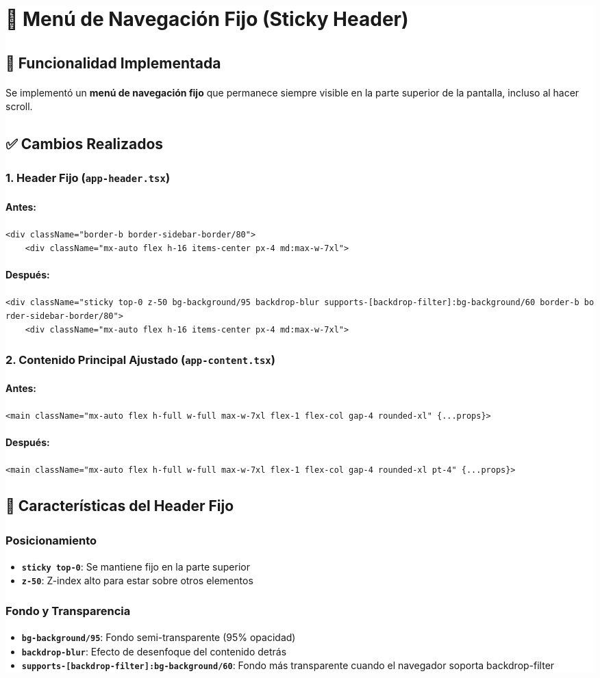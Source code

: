 # 📌 Menú de Navegación Fijo (Sticky Header)

## 🎯 Funcionalidad Implementada

Se implementó un **menú de navegación fijo** que permanece siempre visible en la parte superior de la pantalla, incluso al hacer scroll.

## ✅ Cambios Realizados

### **1. Header Fijo (`app-header.tsx`)**

#### **Antes:**
```tsx
<div className="border-b border-sidebar-border/80">
    <div className="mx-auto flex h-16 items-center px-4 md:max-w-7xl">
```

#### **Después:**
```tsx
<div className="sticky top-0 z-50 bg-background/95 backdrop-blur supports-[backdrop-filter]:bg-background/60 border-b border-sidebar-border/80">
    <div className="mx-auto flex h-16 items-center px-4 md:max-w-7xl">
```

### **2. Contenido Principal Ajustado (`app-content.tsx`)**

#### **Antes:**
```tsx
<main className="mx-auto flex h-full w-full max-w-7xl flex-1 flex-col gap-4 rounded-xl" {...props}>
```

#### **Después:**
```tsx
<main className="mx-auto flex h-full w-full max-w-7xl flex-1 flex-col gap-4 rounded-xl pt-4" {...props}>
```

## 🎨 Características del Header Fijo

### **Posicionamiento**
- **`sticky top-0`**: Se mantiene fijo en la parte superior
- **`z-50`**: Z-index alto para estar sobre otros elementos

### **Fondo y Transparencia**
- **`bg-background/95`**: Fondo semi-transparente (95% opacidad)
- **`backdrop-blur`**: Efecto de desenfoque del contenido detrás
- **`supports-[backdrop-filter]:bg-background/60`**: Fondo más transparente cuando el navegador soporta backdrop-filter
